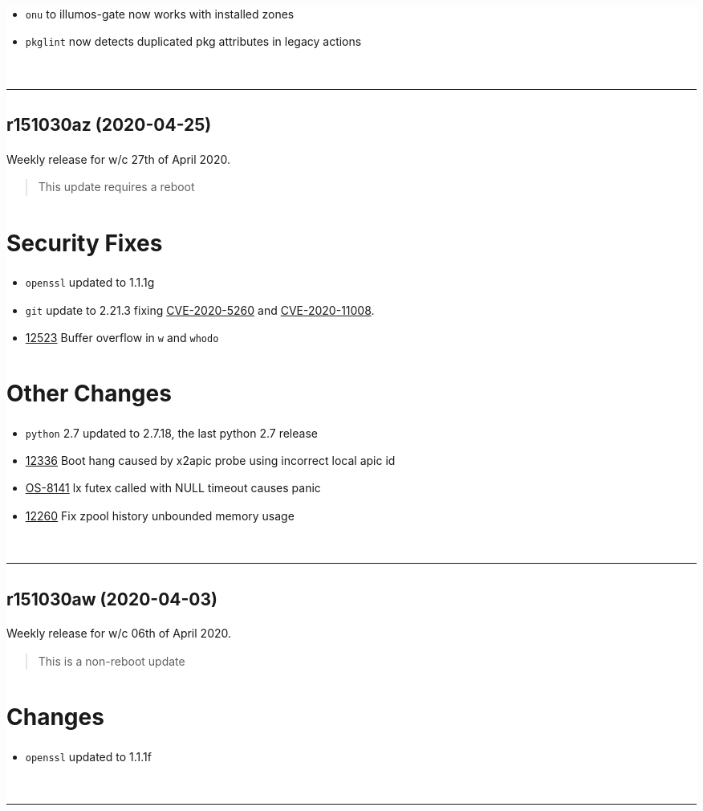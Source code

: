 * `onu` to illumos-gate now works with installed zones

* `pkglint` now detects duplicated pkg attributes in legacy actions

<br>

---

## r151030az (2020-04-25)
Weekly release for w/c 27th of April 2020.
> This update requires a reboot

# Security Fixes

* `openssl` updated to 1.1.1g

* `git` update to 2.21.3 fixing
  [CVE-2020-5260](https://cve.mitre.org/cgi-bin/cvename.cgi?name=CVE-2020-5260)
  and
  [CVE-2020-11008](https://cve.mitre.org/cgi-bin/cvename.cgi?name=CVE-2020-11008).

* [12523](https://www.illumos.org/issues/12523)
  Buffer overflow in `w` and `whodo`

# Other Changes

* `python` 2.7 updated to 2.7.18, the last python 2.7 release

* [12336](https://www.illumos.org/issues/12336)
  Boot hang caused by x2apic probe using incorrect local apic id

* [OS-8141](https://smartos.org/bugview/OS-8141)
  lx futex called with NULL timeout causes panic

* [12260](https://www.illumos.org/issues/12260)
  Fix zpool history unbounded memory usage

<br>

---

## r151030aw (2020-04-03)
Weekly release for w/c 06th of April 2020.
> This is a non-reboot update

# Changes

* `openssl` updated to 1.1.1f

<br>

---
